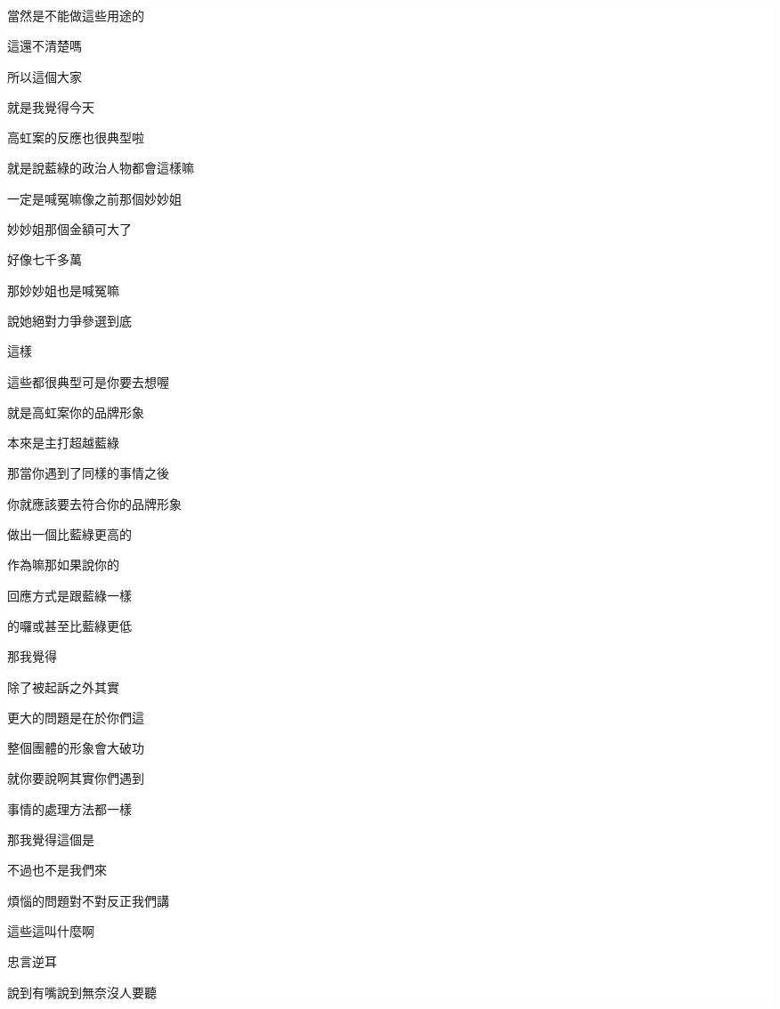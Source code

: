 當然是不能做這些用途的

這還不清楚嗎

所以這個大家

就是我覺得今天

高虹案的反應也很典型啦

就是說藍綠的政治人物都會這樣嘛

一定是喊冤嘛像之前那個妙妙姐

妙妙姐那個金額可大了

好像七千多萬

那妙妙姐也是喊冤嘛

說她絕對力爭參選到底

這樣

這些都很典型可是你要去想喔

就是高虹案你的品牌形象

本來是主打超越藍綠

那當你遇到了同樣的事情之後

你就應該要去符合你的品牌形象

做出一個比藍綠更高的

作為嘛那如果說你的

回應方式是跟藍綠一樣

的囉或甚至比藍綠更低

那我覺得

除了被起訴之外其實

更大的問題是在於你們這

整個團體的形象會大破功

就你要說啊其實你們遇到

事情的處理方法都一樣

那我覺得這個是

不過也不是我們來

煩惱的問題對不對反正我們講

這些這叫什麼啊

忠言逆耳

說到有嘴說到無奈沒人要聽
